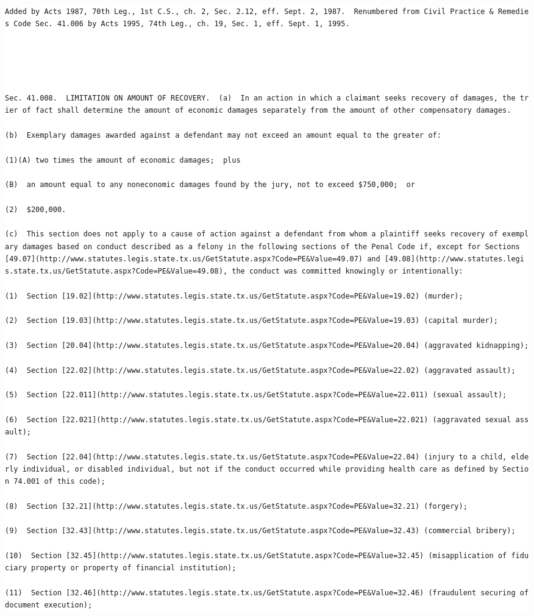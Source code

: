     
    
    
    Added by Acts 1987, 70th Leg., 1st C.S., ch. 2, Sec. 2.12, eff. Sept. 2, 1987.  Renumbered from Civil Practice & Remedies Code Sec. 41.006 by Acts 1995, 74th Leg., ch. 19, Sec. 1, eff. Sept. 1, 1995.
    
    
    
    
    
    Sec. 41.008.  LIMITATION ON AMOUNT OF RECOVERY.  (a)  In an action in which a claimant seeks recovery of damages, the trier of fact shall determine the amount of economic damages separately from the amount of other compensatory damages.
    
    (b)  Exemplary damages awarded against a defendant may not exceed an amount equal to the greater of:
    
    (1)(A) two times the amount of economic damages;  plus
    
    (B)  an amount equal to any noneconomic damages found by the jury, not to exceed $750,000;  or
    
    (2)  $200,000.
    
    (c)  This section does not apply to a cause of action against a defendant from whom a plaintiff seeks recovery of exemplary damages based on conduct described as a felony in the following sections of the Penal Code if, except for Sections [49.07](http://www.statutes.legis.state.tx.us/GetStatute.aspx?Code=PE&Value=49.07) and [49.08](http://www.statutes.legis.state.tx.us/GetStatute.aspx?Code=PE&Value=49.08), the conduct was committed knowingly or intentionally:
    
    (1)  Section [19.02](http://www.statutes.legis.state.tx.us/GetStatute.aspx?Code=PE&Value=19.02) (murder);
    
    (2)  Section [19.03](http://www.statutes.legis.state.tx.us/GetStatute.aspx?Code=PE&Value=19.03) (capital murder);
    
    (3)  Section [20.04](http://www.statutes.legis.state.tx.us/GetStatute.aspx?Code=PE&Value=20.04) (aggravated kidnapping);
    
    (4)  Section [22.02](http://www.statutes.legis.state.tx.us/GetStatute.aspx?Code=PE&Value=22.02) (aggravated assault);
    
    (5)  Section [22.011](http://www.statutes.legis.state.tx.us/GetStatute.aspx?Code=PE&Value=22.011) (sexual assault);
    
    (6)  Section [22.021](http://www.statutes.legis.state.tx.us/GetStatute.aspx?Code=PE&Value=22.021) (aggravated sexual assault);
    
    (7)  Section [22.04](http://www.statutes.legis.state.tx.us/GetStatute.aspx?Code=PE&Value=22.04) (injury to a child, elderly individual, or disabled individual, but not if the conduct occurred while providing health care as defined by Section 74.001 of this code);
    
    (8)  Section [32.21](http://www.statutes.legis.state.tx.us/GetStatute.aspx?Code=PE&Value=32.21) (forgery);
    
    (9)  Section [32.43](http://www.statutes.legis.state.tx.us/GetStatute.aspx?Code=PE&Value=32.43) (commercial bribery);
    
    (10)  Section [32.45](http://www.statutes.legis.state.tx.us/GetStatute.aspx?Code=PE&Value=32.45) (misapplication of fiduciary property or property of financial institution);
    
    (11)  Section [32.46](http://www.statutes.legis.state.tx.us/GetStatute.aspx?Code=PE&Value=32.46) (fraudulent securing of document execution);
    